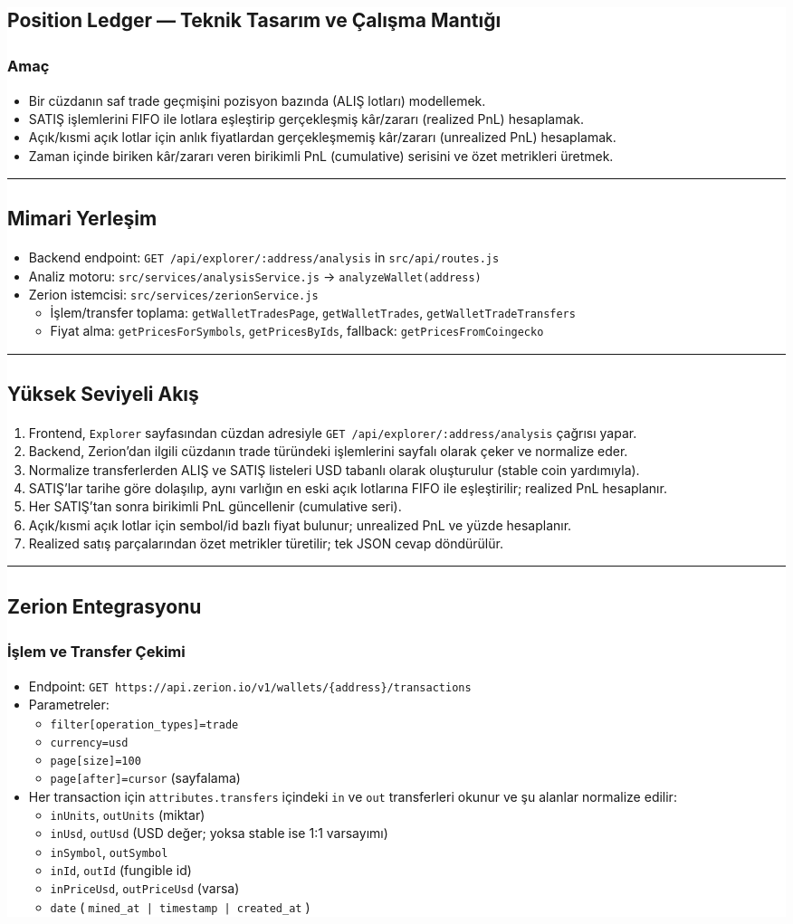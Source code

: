 ## Position Ledger — Teknik Tasarım ve Çalışma Mantığı

### Amaç
- Bir cüzdanın saf trade geçmişini pozisyon bazında (ALIŞ lotları) modellemek.
- SATIŞ işlemlerini FIFO ile lotlara eşleştirip gerçekleşmiş kâr/zararı (realized PnL) hesaplamak.
- Açık/kısmi açık lotlar için anlık fiyatlardan gerçekleşmemiş kâr/zararı (unrealized PnL) hesaplamak.
- Zaman içinde biriken kâr/zararı veren birikimli PnL (cumulative) serisini ve özet metrikleri üretmek.

---

## Mimari Yerleşim
- Backend endpoint: `GET /api/explorer/:address/analysis` in `src/api/routes.js`
- Analiz motoru: `src/services/analysisService.js` → `analyzeWallet(address)`
- Zerion istemcisi: `src/services/zerionService.js`
  - İşlem/transfer toplama: `getWalletTradesPage`, `getWalletTrades`, `getWalletTradeTransfers`
  - Fiyat alma: `getPricesForSymbols`, `getPricesByIds`, fallback: `getPricesFromCoingecko`

---

## Yüksek Seviyeli Akış
1) Frontend, `Explorer` sayfasından cüzdan adresiyle `GET /api/explorer/:address/analysis` çağrısı yapar.
2) Backend, Zerion’dan ilgili cüzdanın trade türündeki işlemlerini sayfalı olarak çeker ve normalize eder.
3) Normalize transferlerden ALIŞ ve SATIŞ listeleri USD tabanlı olarak oluşturulur (stable coin yardımıyla).
4) SATIŞ’lar tarihe göre dolaşılıp, aynı varlığın en eski açık lotlarına FIFO ile eşleştirilir; realized PnL hesaplanır.
5) Her SATIŞ’tan sonra birikimli PnL güncellenir (cumulative seri).
6) Açık/kısmi açık lotlar için sembol/id bazlı fiyat bulunur; unrealized PnL ve yüzde hesaplanır.
7) Realized satış parçalarından özet metrikler türetilir; tek JSON cevap döndürülür.

---

## Zerion Entegrasyonu

### İşlem ve Transfer Çekimi
- Endpoint: `GET https://api.zerion.io/v1/wallets/{address}/transactions`
- Parametreler:
  - `filter[operation_types]=trade`
  - `currency=usd`
  - `page[size]=100`
  - `page[after]=cursor` (sayfalama)
- Her transaction için `attributes.transfers` içindeki `in` ve `out` transferleri okunur ve şu alanlar normalize edilir:
  - `inUnits`, `outUnits` (miktar)
  - `inUsd`, `outUsd` (USD değer; yoksa stable ise 1:1 varsayımı)
  - `inSymbol`, `outSymbol`
  - `inId`, `outId` (fungible id)
  - `inPriceUsd`, `outPriceUsd` (varsa)
  - `date` ( `mined_at | timestamp | created_at` )
